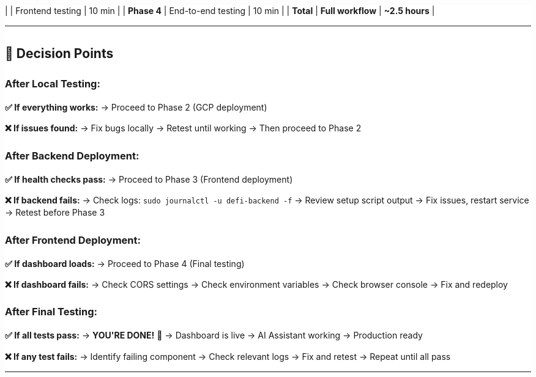 | | Frontend testing | 10 min |
| **Phase 4** | End-to-end testing | 10 min |
| **Total** | **Full workflow** | **~2.5 hours** |

---

## 🎯 Decision Points

### After Local Testing:

**✅ If everything works:**
→ Proceed to Phase 2 (GCP deployment)

**❌ If issues found:**
→ Fix bugs locally
→ Retest until working
→ Then proceed to Phase 2

### After Backend Deployment:

**✅ If health checks pass:**
→ Proceed to Phase 3 (Frontend deployment)

**❌ If backend fails:**
→ Check logs: `sudo journalctl -u defi-backend -f`
→ Review setup script output
→ Fix issues, restart service
→ Retest before Phase 3

### After Frontend Deployment:

**✅ If dashboard loads:**
→ Proceed to Phase 4 (Final testing)

**❌ If dashboard fails:**
→ Check CORS settings
→ Check environment variables
→ Check browser console
→ Fix and redeploy

### After Final Testing:

**✅ If all tests pass:**
→ **YOU'RE DONE!** 🎉
→ Dashboard is live
→ AI Assistant working
→ Production ready

**❌ If any test fails:**
→ Identify failing component
→ Check relevant logs
→ Fix and retest
→ Repeat until all pass

---